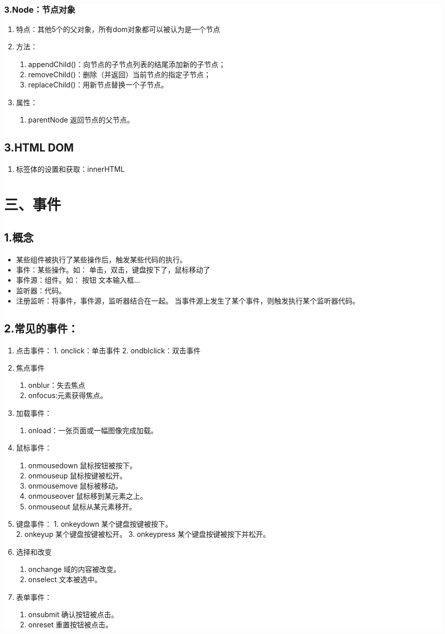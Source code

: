 ### 3.Node：节点对象

1. 特点：其他5个的父对象，所有dom对象都可以被认为是一个节点
2. 方法：
   1. appendChild()：向节点的子节点列表的结尾添加新的子节点；
   2. removeChild()：删除（并返回）当前节点的指定子节点；
   3. replaceChild()：用新节点替换一个子节点。

3. 属性：
   1. parentNode 返回节点的父节点。

## 3.HTML DOM

1. 标签体的设置和获取：innerHTML       

# 三、事件

## 1.概念

- 某些组件被执行了某些操作后，触发某些代码的执行。	
- 事件：某些操作。如： 单击，双击，键盘按下了，鼠标移动了
- 事件源：组件。如： 按钮 文本输入框...
- 监听器：代码。
- 注册监听：将事件，事件源，监听器结合在一起。 当事件源上发生了某个事件，则触发执行某个监听器代码。

## 2.常见的事件：

1. 点击事件：
		1. onclick：单击事件
	2. ondblclick：双击事件

2. 焦点事件
   1. onblur：失去焦点
   2. onfocus:元素获得焦点。
3. 加载事件：
   1. onload：一张页面或一幅图像完成加载。
4. 鼠标事件：
   1. onmousedown	鼠标按钮被按下。
   2. onmouseup	鼠标按键被松开。
   3. onmousemove	鼠标被移动。
   4. onmouseover	鼠标移到某元素之上。
   5. onmouseout	鼠标从某元素移开。

5. 键盘事件：
		1. onkeydown	某个键盘按键被按下。	
	2. onkeyup		某个键盘按键被松开。
	3. onkeypress	某个键盘按键被按下并松开。

6. 选择和改变
   1. onchange	域的内容被改变。
   2. onselect	文本被选中。
7. 表单事件：
   1. onsubmit	确认按钮被点击。
   2. onreset	重置按钮被点击。